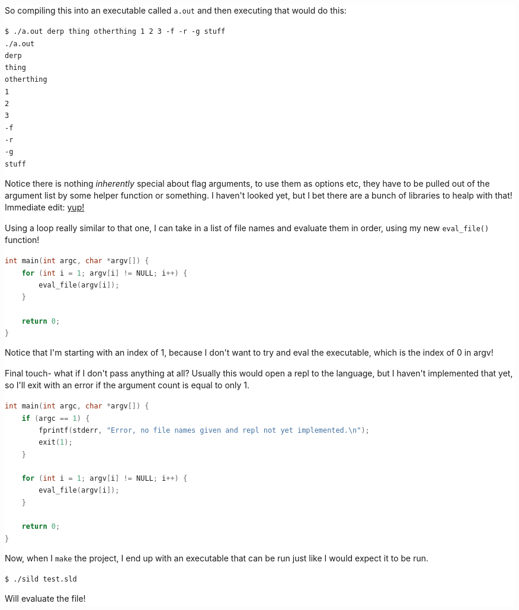 So compiling this into an executable called `a.out` and then executing that would do this:

```
$ ./a.out derp thing otherthing 1 2 3 -f -r -g stuff
./a.out
derp
thing
otherthing
1
2
3
-f
-r
-g
stuff
```

Notice there is nothing _inherently_ special about flag arguments, to use them
as options etc, they have to be pulled out of the argument list by some helper
function or something. I haven't looked yet, but I bet there are a bunch of
libraries to healp with that! Immediate edit:
[yup!](http://www.gnu.org/software/libc/manual/html_node/Getopt.html#Getopt)

Using a loop really similar to that one, I can take in a list of file names and
evaluate them in order, using my new `eval_file()` function!

```c
int main(int argc, char *argv[]) {
    for (int i = 1; argv[i] != NULL; i++) {
        eval_file(argv[i]);
    }

    return 0;
}
```

Notice that I'm starting with an index of 1, because I don't want to try and
eval the executable, which is the index of 0 in argv!

Final touch- what if I don't pass anything at all? Usually this would open a
repl to the language, but I haven't implemented that yet, so I'll exit with an
error if the argument count is equal to only 1.

```c
int main(int argc, char *argv[]) {
    if (argc == 1) {
        fprintf(stderr, "Error, no file names given and repl not yet implemented.\n");
        exit(1);
    }

    for (int i = 1; argv[i] != NULL; i++) {
        eval_file(argv[i]);
    }

    return 0;
}
```

Now, when I `make` the project, I end up with an executable that can be run
just like I would expect it to be run.

```bash
$ ./sild test.sld
```

Will evaluate the file!
